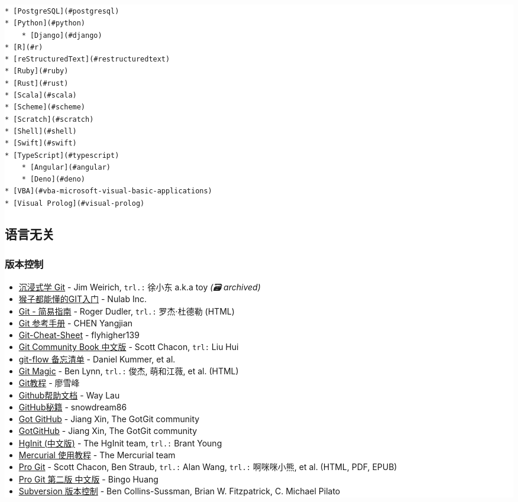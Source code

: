     * [PostgreSQL](#postgresql)
    * [Python](#python)
        * [Django](#django)
    * [R](#r)
    * [reStructuredText](#restructuredtext)
    * [Ruby](#ruby)
    * [Rust](#rust)
    * [Scala](#scala)
    * [Scheme](#scheme)
    * [Scratch](#scratch)
    * [Shell](#shell)
    * [Swift](#swift)
    * [TypeScript](#typescript)
        * [Angular](#angular)
        * [Deno](#deno)
    * [VBA](#vba-microsoft-visual-basic-applications)
    * [Visual Prolog](#visual-prolog)


## 语言无关

### <a id="version-control-systems"></a><a id="git"></a><a id="svn"></a><a id="subversion"></a><a id="mercurial"></a>版本控制

* [沉浸式学 Git](https://web.archive.org/web/20191004044726/http://igit.linuxtoy.org:80/index.html) - Jim Weirich, `trl.:` 徐小东 a.k.a toy *(:card_file_box: archived)*
* [猴子都能懂的GIT入门](http://backlogtool.com/git-guide/cn/) - Nulab Inc.
* [Git - 简易指南](https://rogerdudler.github.io/git-guide/index.zh.html) - Roger Dudler, `trl.:` 罗杰·杜德勒 (HTML)
* [Git 参考手册](http://gitref.justjavac.com) - CHEN Yangjian
* [Git-Cheat-Sheet](https://github.com/flyhigher139/Git-Cheat-Sheet) - flyhigher139
* [Git Community Book 中文版](http://gitbook.liuhui998.com) - Scott Chacon, `trl:` Liu Hui
* [git-flow 备忘清单](http://danielkummer.github.io/git-flow-cheatsheet/index.zh_CN.html) - Daniel Kummer, et al.
* [Git Magic](http://www-cs-students.stanford.edu/~blynn/gitmagic/intl/zh_cn/) - Ben Lynn, `trl.:` 俊杰, 萌和江薇, et al. (HTML)
* [Git教程](http://www.liaoxuefeng.com/wiki/0013739516305929606dd18361248578c67b8067c8c017b000) - 廖雪峰
* [Github帮助文档](https://github.com/waylau/github-help) - Way Lau
* [GitHub秘籍](https://snowdream86.gitbooks.io/github-cheat-sheet/content/zh/) - snowdream86
* [Got GitHub](https://github.com/gotgit/gotgithub) - Jiang Xin, The GotGit community
* [GotGitHub](http://www.worldhello.net/gotgithub/index.html) - Jiang Xin, The GotGit community
* [HgInit (中文版)](https://zh-hginit.readthedocs.io/en/latest/) - The HgInit team, `trl.:` Brant Young
* [Mercurial 使用教程](https://www.mercurial-scm.org/wiki/ChineseTutorial) - The Mercurial team
* [Pro Git](https://git-scm.com/book/zh/) - Scott Chacon, Ben Straub, `trl.:` Alan Wang, `trl.:` 啊咪咪小熊, et al. (HTML, PDF, EPUB)
* [Pro Git 第二版 中文版](https://bingohuang.gitbooks.io/progit2/content) - Bingo Huang
* [Subversion 版本控制](http://svnbook.red-bean.com/nightly/zh/index.html) - Ben Collins-Sussman, Brian W. Fitzpatrick, C. Michael Pilato
